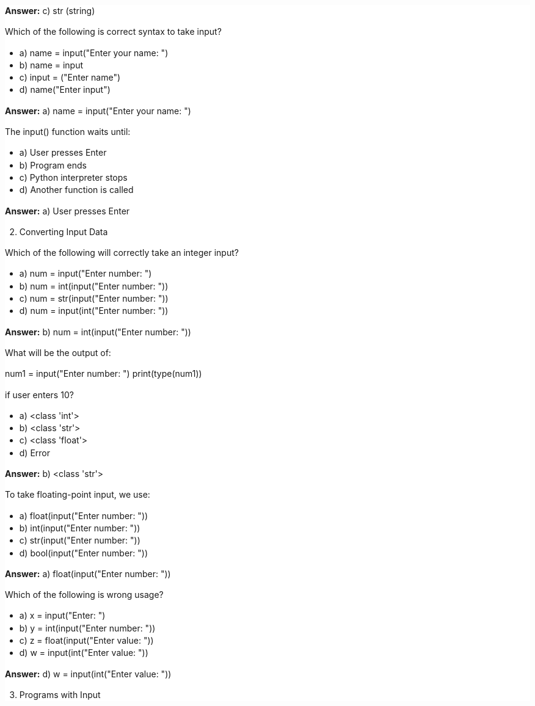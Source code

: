 **Answer:** c) str (string)

Which of the following is correct syntax to take input?
- a) name = input("Enter your name: ")
- b) name = input
- c) input = ("Enter name")
- d) name("Enter input")

**Answer:** a) name = input("Enter your name: ")

The input() function waits until:
- a) User presses Enter
- b) Program ends
- c) Python interpreter stops
- d) Another function is called

**Answer:** a) User presses Enter

2. Converting Input Data

Which of the following will correctly take an integer input?
- a) num = input("Enter number: ")
- b) num = int(input("Enter number: "))
- c) num = str(input("Enter number: "))
- d) num = input(int("Enter number: "))

**Answer:** b) num = int(input("Enter number: "))

What will be the output of:

num1 = input("Enter number: ")
print(type(num1))

if user enters 10?
- a) <class 'int'>
- b) <class 'str'>
- c) <class 'float'>
- d) Error

**Answer:** b) <class 'str'>

To take floating-point input, we use:
- a) float(input("Enter number: "))
- b) int(input("Enter number: "))
- c) str(input("Enter number: "))
- d) bool(input("Enter number: "))

**Answer:** a) float(input("Enter number: "))

Which of the following is wrong usage?
- a) x = input("Enter: ")
- b) y = int(input("Enter number: "))
- c) z = float(input("Enter value: "))
- d) w = input(int("Enter value: "))

**Answer:** d) w = input(int("Enter value: "))

3. Programs with Input
